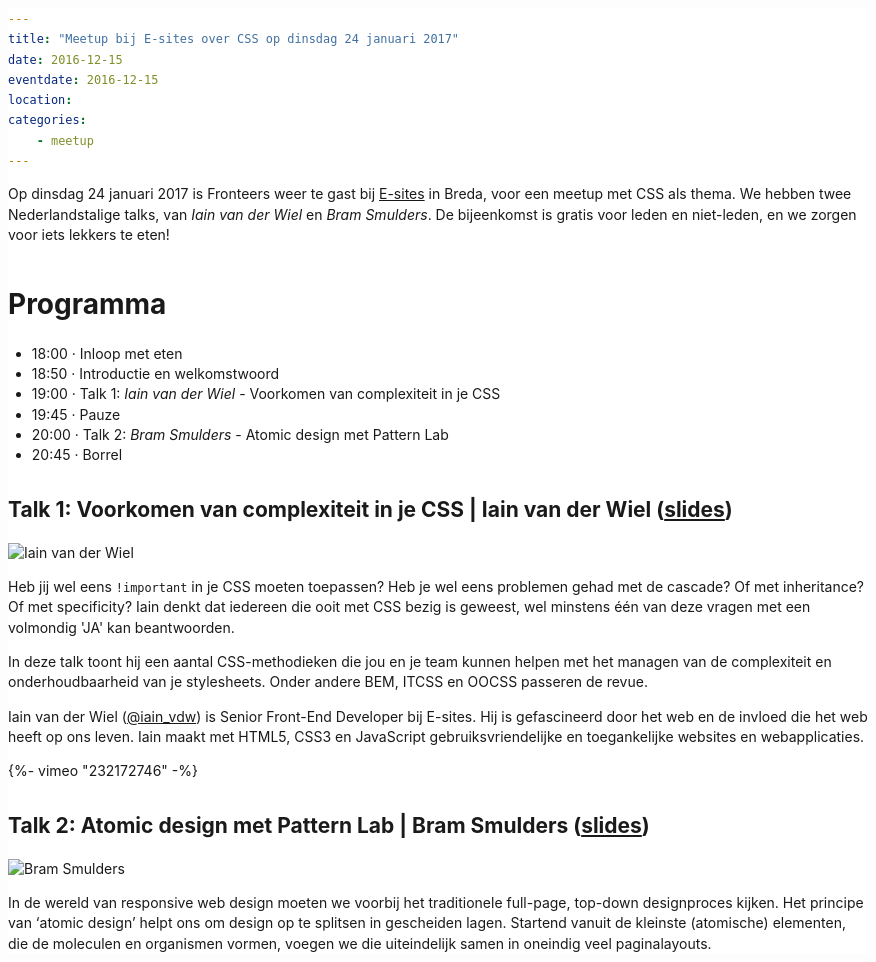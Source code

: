 ```yaml
---
title: "Meetup bij E-sites over CSS op dinsdag 24 januari 2017"
date: 2016-12-15
eventdate: 2016-12-15
location:
categories:
    - meetup
---
```

Op dinsdag 24 januari 2017 is Fronteers weer te gast bij [E-sites](https://www.e-sites.nl/) in Breda, voor een meetup met CSS als thema. We hebben twee Nederlandstalige talks, van *Iain van der Wiel* en *Bram Smulders*. De bijeenkomst is gratis voor leden en niet-leden, en we zorgen voor iets lekkers te eten!

# Programma

* 18:00 · Inloop met eten
* 18:50 · Introductie en welkomstwoord
* 19:00 · Talk 1: *Iain van der Wiel* - Voorkomen van complexiteit in je CSS
* 19:45 · Pauze
* 20:00 · Talk 2: *Bram Smulders* - Atomic design met Pattern Lab
* 20:45 · Borrel

## Talk 1: Voorkomen van complexiteit in je CSS | Iain van der Wiel ([slides](https://iainvdw.github.io/preso-css-complexiteit/))

![Iain van der Wiel](/_img/bijeenkomsten/iain-van-der-wiel-160.jpg)

Heb jij wel eens `!important` in je CSS moeten toepassen? Heb je wel eens problemen gehad met de cascade? Of met inheritance? Of met specificity? Iain denkt dat iedereen die ooit met CSS bezig is geweest, wel minstens één van deze vragen met een volmondig 'JA' kan beantwoorden.

In deze talk toont hij een aantal CSS-methodieken die jou en je team kunnen helpen met het managen van de complexiteit en onderhoudbaarheid van je stylesheets. Onder andere BEM, ITCSS en OOCSS passeren de revue.

Iain van der Wiel ([@iain_vdw](https://twitter.com/iain_vdw)) is Senior Front-End Developer bij E-sites. Hij is gefascineerd door het web en de invloed die het web heeft op ons leven. Iain maakt met HTML5, CSS3 en JavaScript gebruiksvriendelijke en toegankelijke websites en webapplicaties.

{%- vimeo "232172746" -%}

## Talk 2: Atomic design met Pattern Lab | Bram Smulders ([slides](https://bramsmulders.github.io/slides/atomic-design-met-pattern-lab.html))

![Bram Smulders](/_img/bijeenkomsten/bram-smulders-160.jpg)

In de wereld van responsive web design moeten we voorbij het traditionele full-page, top-down designproces kijken. Het principe van ‘atomic design’ helpt ons om design op te splitsen in gescheiden lagen. Startend vanuit de kleinste (atomische) elementen, die de moleculen en organismen vormen, voegen we die uiteindelijk samen in oneindig veel paginalayouts.
